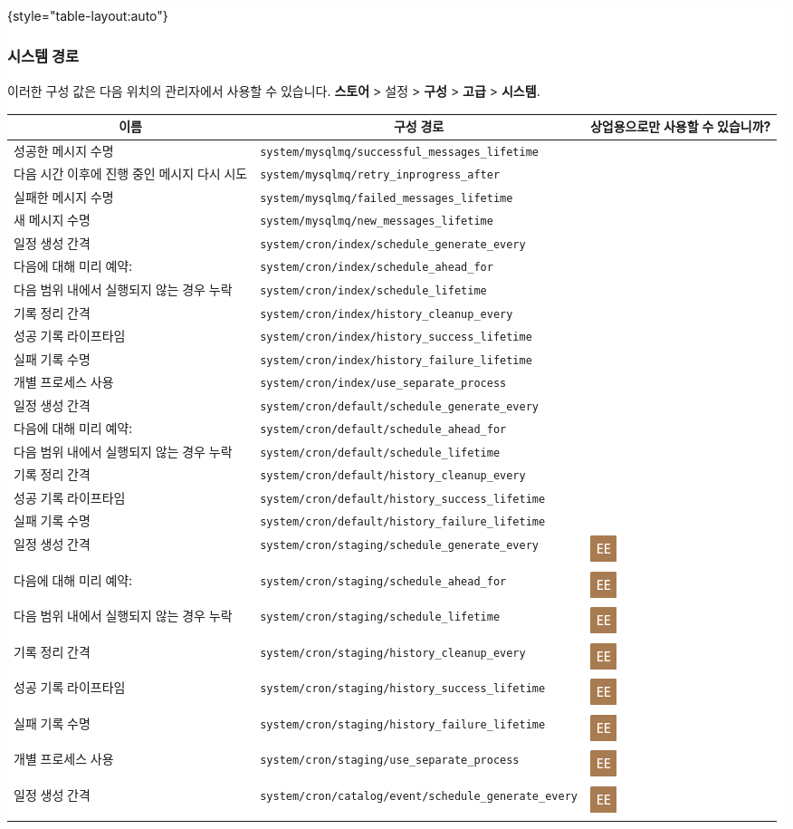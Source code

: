 {style="table-layout:auto"}

### 시스템 경로

이러한 구성 값은 다음 위치의 관리자에서 사용할 수 있습니다. **스토어** > 설정 > **구성** > **고급** > **시스템**.

| 이름 | 구성 경로 | 상업용으로만 사용할 수 있습니까? |
|--------------|--------------|--------------|
| 성공한 메시지 수명 | `system/mysqlmq/successful_messages_lifetime` |  |
| 다음 시간 이후에 진행 중인 메시지 다시 시도 | `system/mysqlmq/retry_inprogress_after` |  |
| 실패한 메시지 수명 | `system/mysqlmq/failed_messages_lifetime` |  |
| 새 메시지 수명 | `system/mysqlmq/new_messages_lifetime` |  |
| 일정 생성 간격 | `system/cron/index/schedule_generate_every` |  |
| 다음에 대해 미리 예약: | `system/cron/index/schedule_ahead_for` |  |
| 다음 범위 내에서 실행되지 않는 경우 누락 | `system/cron/index/schedule_lifetime` |  |
| 기록 정리 간격 | `system/cron/index/history_cleanup_every` |  |
| 성공 기록 라이프타임 | `system/cron/index/history_success_lifetime` |  |
| 실패 기록 수명 | `system/cron/index/history_failure_lifetime` |  |
| 개별 프로세스 사용 | `system/cron/index/use_separate_process` |  |
| 일정 생성 간격 | `system/cron/default/schedule_generate_every` |  |
| 다음에 대해 미리 예약: | `system/cron/default/schedule_ahead_for` |  |
| 다음 범위 내에서 실행되지 않는 경우 누락 | `system/cron/default/schedule_lifetime` |  |
| 기록 정리 간격 | `system/cron/default/history_cleanup_every` |  |
| 성공 기록 라이프타임 | `system/cron/default/history_success_lifetime` |  |
| 실패 기록 수명 | `system/cron/default/history_failure_lifetime` |  |
| 일정 생성 간격 | `system/cron/staging/schedule_generate_every` | ![Commerce 전용](/help/assets/configuration/cloud-ee.png) |
| 다음에 대해 미리 예약: | `system/cron/staging/schedule_ahead_for` | ![Commerce 전용](/help/assets/configuration/cloud-ee.png) |
| 다음 범위 내에서 실행되지 않는 경우 누락 | `system/cron/staging/schedule_lifetime` | ![Commerce 전용](/help/assets/configuration/cloud-ee.png) |
| 기록 정리 간격 | `system/cron/staging/history_cleanup_every` | ![Commerce 전용](/help/assets/configuration/cloud-ee.png) |
| 성공 기록 라이프타임 | `system/cron/staging/history_success_lifetime` | ![Commerce 전용](/help/assets/configuration/cloud-ee.png) |
| 실패 기록 수명 | `system/cron/staging/history_failure_lifetime` | ![Commerce 전용](/help/assets/configuration/cloud-ee.png) |
| 개별 프로세스 사용 | `system/cron/staging/use_separate_process` | ![Commerce 전용](/help/assets/configuration/cloud-ee.png) |
| 일정 생성 간격 | `system/cron/catalog/event/schedule_generate_every` | ![Commerce 전용](/help/assets/configuration/cloud-ee.png) |